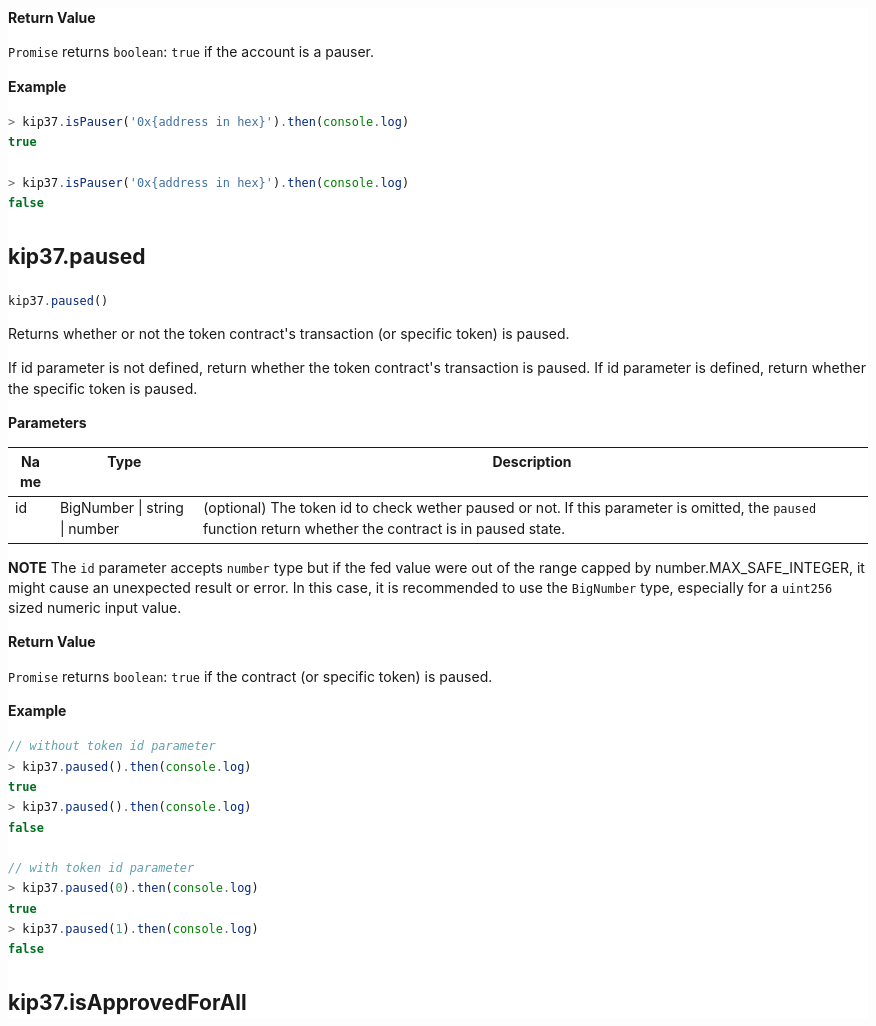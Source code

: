 **Return Value**

`Promise` returns `boolean`: `true` if the account is a pauser.

**Example**

```javascript
> kip37.isPauser('0x{address in hex}').then(console.log)
true

> kip37.isPauser('0x{address in hex}').then(console.log)
false
```


## kip37.paused <a id="kip37-paused"></a>

```javascript
kip37.paused()
```
Returns whether or not the token contract's transaction (or specific token) is paused.

If id parameter is not defined, return whether the token contract's transaction is paused. If id parameter is defined, return whether the specific token is paused.

**Parameters**

| Name | Type | Description |
| --- | --- | --- |
| id | BigNumber &#124; string &#124; number | (optional) The token id to check wether paused or not. If this parameter is omitted, the `paused` function return whether the contract is in paused state. |

**NOTE** The `id` parameter accepts `number` type but if the fed value were out of the range capped by number.MAX_SAFE_INTEGER, it might cause an unexpected result or error. In this case, it is recommended to use the `BigNumber` type, especially for a `uint256` sized numeric input value.

**Return Value**

`Promise` returns `boolean`: `true` if the contract (or specific token) is paused.

**Example**

```javascript
// without token id parameter
> kip37.paused().then(console.log)
true
> kip37.paused().then(console.log)
false

// with token id parameter
> kip37.paused(0).then(console.log)
true
> kip37.paused(1).then(console.log)
false
```


## kip37.isApprovedForAll <a id="kip37-isApprovedforall"></a>
